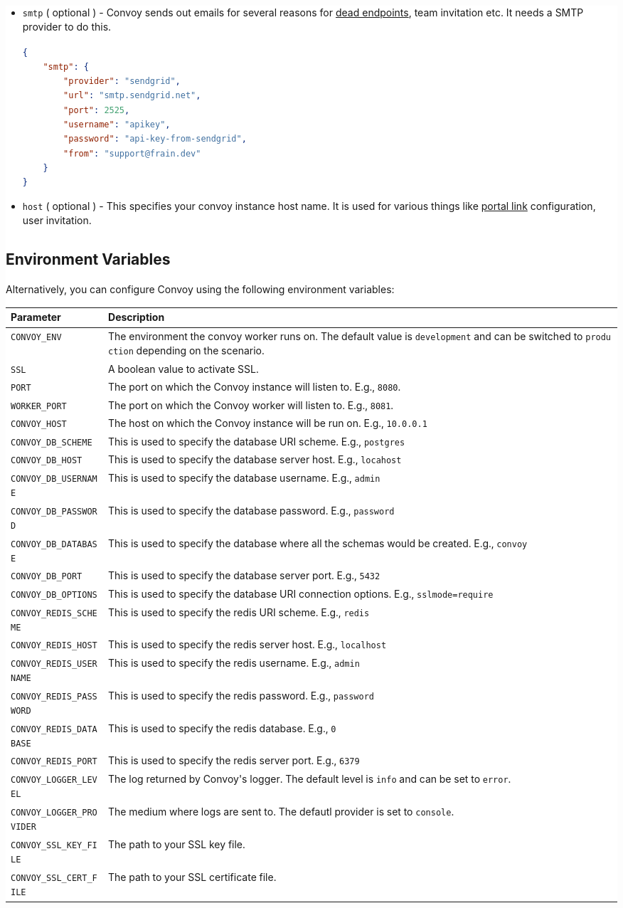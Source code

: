-   `smtp` ( optional ) -
    Convoy sends out emails for several reasons for [dead endpoints](./resources/glossary#dead-endpoints), team invitation etc. It needs a SMTP provider to do this.

    ```json {% file="sample" %}
    {
        "smtp": {
    		"provider": "sendgrid",
    		"url": "smtp.sendgrid.net",
    		"port": 2525,
    		"username": "apikey",
    		"password": "api-key-from-sendgrid",
    		"from": "support@frain.dev"
    	}
    }
    ```

-   `host` ( optional ) -
    This specifies your convoy instance host name. It is used for various things like [portal link](./manual/portal-links.md) configuration, user invitation.

## Environment Variables

Alternatively, you can configure Convoy using the following environment variables:

| Parameter                                    | Description                                                                                                                                  |
| :------------------------------------------- | :------------------------------------------------------------------------------------------------------------------------------------------- |
| `CONVOY_ENV`                                 | The environment the convoy worker runs on. The default value is `development` and can be switched to `production` depending on the scenario. |
| `SSL`                                        | A boolean value to activate SSL.                                                                                                             |
| `PORT`                                       | The port on which the Convoy instance will listen to. E.g., `8080`.                                                                          |
| `WORKER_PORT`                                | The port on which the Convoy worker will listen to. E.g., `8081`.                                                                            |
| `CONVOY_HOST`                                | The host on which the Convoy instance will be run on. E.g., `10.0.0.1`                                                                       |
| `CONVOY_DB_SCHEME`                           | This is used to specify the database URI scheme. E.g., `postgres`                                                                            |
| `CONVOY_DB_HOST`                             | This is used to specify the database server host. E.g., `locahost`                                                                           |
| `CONVOY_DB_USERNAME`                         | This is used to specify the database username. E.g., `admin`                                                                                 |
| `CONVOY_DB_PASSWORD`                         | This is used to specify the database password. E.g., `password`                                                                              |
| `CONVOY_DB_DATABASE`                         | This is used to specify the database where all the schemas would be created. E.g., `convoy`                                                  |
| `CONVOY_DB_PORT`                             | This is used to specify the database server port. E.g., `5432`                                                                               |
| `CONVOY_DB_OPTIONS`                          | This is used to specify the database URI connection options. E.g., `sslmode=require`                                                         |
| `CONVOY_REDIS_SCHEME`                        | This is used to specify the redis URI scheme. E.g., `redis`                                                                                  |
| `CONVOY_REDIS_HOST`                          | This is used to specify the redis server host. E.g., `localhost`                                                                             |
| `CONVOY_REDIS_USERNAME`                      | This is used to specify the redis username. E.g., `admin`                                                                                    |
| `CONVOY_REDIS_PASSWORD`                      | This is used to specify the redis password. E.g., `password`                                                                                 |
| `CONVOY_REDIS_DATABASE`                      | This is used to specify the redis database. E.g., `0`                                                                                        |
| `CONVOY_REDIS_PORT`                          | This is used to specify the redis server port. E.g., `6379`                                                                                  |
| `CONVOY_LOGGER_LEVEL`                        | The log returned by Convoy's logger. The default level is `info` and can be set to `error`.                                                  |
| `CONVOY_LOGGER_PROVIDER`                     | The medium where logs are sent to. The defautl provider is set to `console`.                                                                 |
| `CONVOY_SSL_KEY_FILE`                        | The path to your SSL key file.                                                                                                               |
| `CONVOY_SSL_CERT_FILE`                       | The path to your SSL certificate file.                                                                                                       |